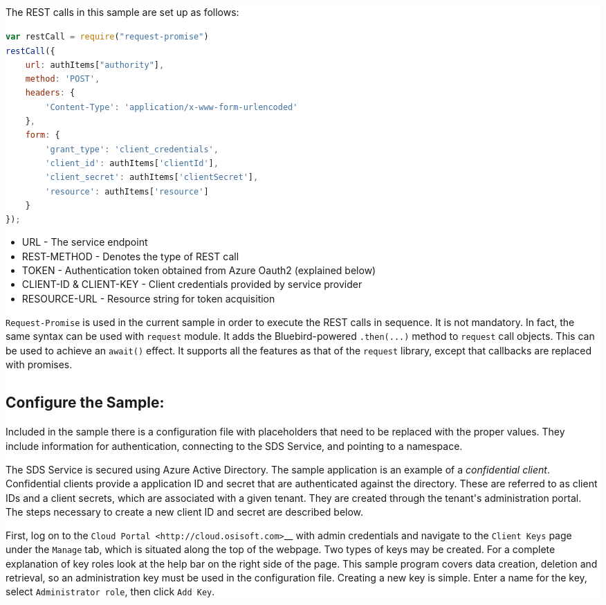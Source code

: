 The REST calls in this sample are set up as follows:

```js
var restCall = require("request-promise")
restCall({
    url: authItems["authority"],
    method: 'POST',
    headers: {
        'Content-Type': 'application/x-www-form-urlencoded'
    },
    form: {
        'grant_type': 'client_credentials',
        'client_id': authItems['clientId'],
        'client_secret': authItems['clientSecret'],
        'resource': authItems['resource']
    }
});
```

-  URL - The service endpoint
-  REST-METHOD - Denotes the type of REST call
-  TOKEN - Authentication token obtained from Azure Oauth2 (explained
   below)
-  CLIENT-ID & CLIENT-KEY - Client credentials provided by service
   provider
-  RESOURCE-URL - Resource string for token acquisition

``Request-Promise`` is used in the current sample in order to execute
the REST calls in sequence. It is not mandatory. In fact, the same
syntax can be used with ``request`` module. It adds the Bluebird-powered
``.then(...)`` method to ``request`` call objects. This can be used to
achieve an ``await()`` effect. It supports all the features as that of
the ``request`` library, except that callbacks are replaced with
promises.

Configure the Sample:
-----------------------

Included in the sample there is a configuration file with placeholders 
that need to be replaced with the proper values. They include information 
for authentication, connecting to the SDS Service, and pointing to a namespace.

The SDS Service is secured using Azure Active Directory. The sample application 
is an example of a *confidential client*. Confidential clients provide a 
application ID and secret that are authenticated against the directory. These 
are referred to as client IDs and a client secrets, which are associated with 
a given tenant. They are created through the tenant's administration portal. 
The steps necessary to create a new client ID and secret are described below.

First, log on to the `Cloud Portal <http://cloud.osisoft.com>`__ with admin 
credentials and navigate to the ``Client Keys`` page under the ``Manage`` tab,
which is situated along the top of the webpage. Two types of keys may be created. 
For a complete explanation of key roles look at the help bar on the right side of 
the page. This sample program covers data creation, deletion and retrieval, so an 
administration key must be used in the configuration file. Creating a new key is 
simple. Enter a name for the key, select ``Administrator role``, then click ``Add Key``.
